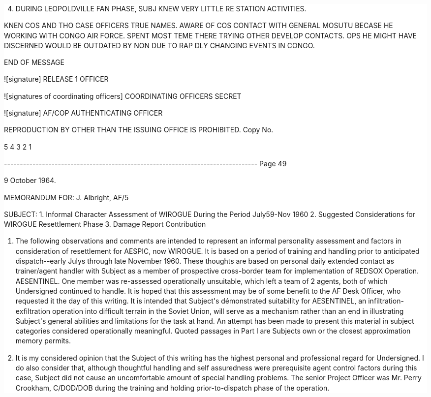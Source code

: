 4. DURING LEOPOLDVILLE FAN PHASE, SUBJ KNEW VERY LITTLE RE STATION ACTIVITIES.

KNEN COS AND THO CASE OFFICERS TRUE NAMES. AWARE OF COS CONTACT WITH GENERAL
MOSUTU BECASE HE WORKING WITH CONGO AIR FORCE. SPENT MOST TEME THERE TRYING
OTHER
DEVELOP CONTACTS. OPS HE MIGHT HAVE DISCERNED WOULD BE OUTDATED BY NON
DUE TO RAP DLY CHANGING EVENTS IN CONGO.

END OF MESSAGE

![signature]
RELEASE 1 OFFICER

![signatures of coordinating officers]
COORDINATING OFFICERS
SECRET

![signature] AF/COP AUTHENTICATING OFFICER

REPRODUCTION BY OTHER THAN THE ISSUING OFFICE IS PROHIBITED.
Copy No.

5
4
3
2
1


-------------------------------------------------------------------------------- Page 49

9 October 1964.

MEMORANDUM FOR: J. Albright, AF/5

SUBJECT: 1. Informal Character Assessment of WIROGUE During the Period July59-Nov 1960
2. Suggested Considerations for WIROGUE Resettlement Phase
3. Damage Report Contribution

1. The following observations and comments are intended to represent an informal personality assessment and factors in consideration of resettlement for AESPIC, now WIROGUE. It is based on a period of training and handling prior to anticipated dispatch--early Julys through late November 1960. These thoughts are based on personal daily extended contact as trainer/agent handler with Subject as a member of prospective cross-border team for implementation of REDSOX Operation. AESENTINEL. One member was re-assessed operationally unsuitable, which left a team of 2 agents, both of which Undersigned continued to handle. It is hoped that this assessment may be of some benefit to the AF Desk Officer, who requested it the day of this writing. It is intended that Subject's démonstrated suitability for AESENTINEL, an infiltration-exfiltration operation into difficult terrain in the Soviet Union, will serve as a mechanism rather than an end in illustrating Subject's general abilities and limitations for the task at hand. An attempt has been made to present this material in subject categories considered operationally meaningful. Quoted passages in Part I are Subjects own or the closest approximation memory permits.

2. It is my considered opinion that the Subject of this writing has the highest personal and professional regard for Undersigned. I do also consider that, although thoughtful handling and self assuredness were prerequisite agent control factors during this case, Subject did not cause an uncomfortable amount of special handling problems. The senior Project Officer was Mr. Perry Crookham, C/DOD/DOB during the training and holding prior-to-dispatch phase of the operation.
